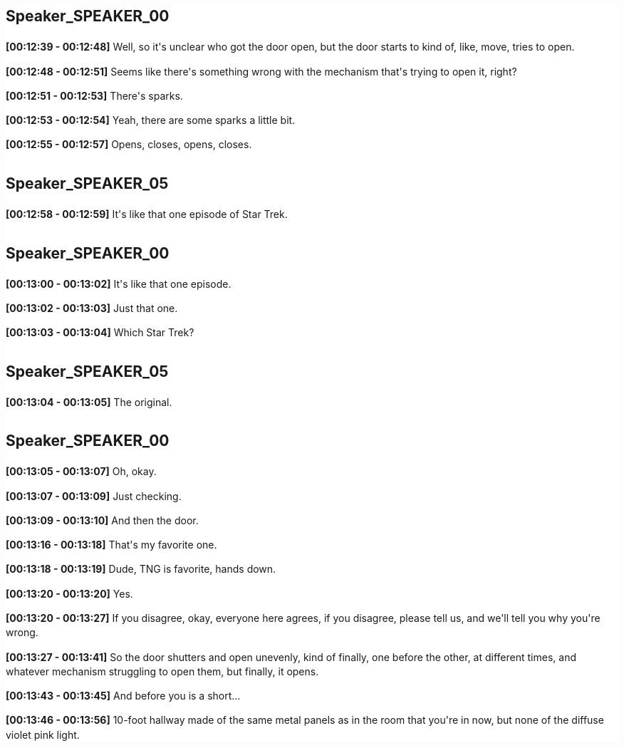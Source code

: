 
## Speaker_SPEAKER_00

**[00:12:39 - 00:12:48]** Well, so it's unclear who got the door open, but the door starts to kind of, like, move, tries to open.

**[00:12:48 - 00:12:51]** Seems like there's something wrong with the mechanism that's trying to open it, right?

**[00:12:51 - 00:12:53]** There's sparks.

**[00:12:53 - 00:12:54]** Yeah, there are some sparks a little bit.

**[00:12:55 - 00:12:57]** Opens, closes, opens, closes.


## Speaker_SPEAKER_05

**[00:12:58 - 00:12:59]** It's like that one episode of Star Trek.


## Speaker_SPEAKER_00

**[00:13:00 - 00:13:02]** It's like that one episode.

**[00:13:02 - 00:13:03]** Just that one.

**[00:13:03 - 00:13:04]** Which Star Trek?


## Speaker_SPEAKER_05

**[00:13:04 - 00:13:05]** The original.


## Speaker_SPEAKER_00

**[00:13:05 - 00:13:07]** Oh, okay.

**[00:13:07 - 00:13:09]** Just checking.

**[00:13:09 - 00:13:10]** And then the door.

**[00:13:16 - 00:13:18]** That's my favorite one.

**[00:13:18 - 00:13:19]** Dude, TNG is favorite, hands down.

**[00:13:20 - 00:13:20]** Yes.

**[00:13:20 - 00:13:27]** If you disagree, okay, everyone here agrees, if you disagree, please tell us, and we'll tell you why you're wrong.

**[00:13:27 - 00:13:41]** So the door shutters and open unevenly, kind of finally, one before the other, at different times, and whatever mechanism struggling to open them, but finally, it opens.

**[00:13:43 - 00:13:45]** And before you is a short...

**[00:13:46 - 00:13:56]** 10-foot hallway made of the same metal panels as in the room that you're in now, but none of the diffuse violet pink light.
